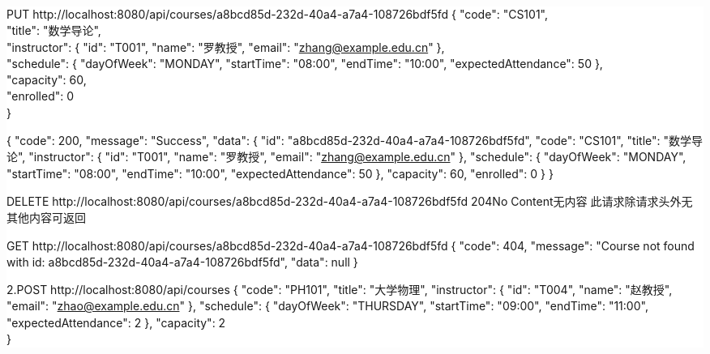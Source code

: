 PUT http://localhost:8080/api/courses/a8bcd85d-232d-40a4-a7a4-108726bdf5fd
{
  "code": "CS101",  
  "title": "数学导论",  
  "instructor": { "id": "T001", "name": "罗教授", "email": "zhang@example.edu.cn" },  
  "schedule": { "dayOfWeek": "MONDAY", "startTime": "08:00", "endTime": "10:00", "expectedAttendance": 50 },  
  "capacity": 60,  
  "enrolled": 0  
}

{
    "code": 200,
    "message": "Success",
    "data": {
        "id": "a8bcd85d-232d-40a4-a7a4-108726bdf5fd",
        "code": "CS101",
        "title": "数学导论",
        "instructor": {
            "id": "T001",
            "name": "罗教授",
            "email": "zhang@example.edu.cn"
        },
        "schedule": {
            "dayOfWeek": "MONDAY",
            "startTime": "08:00",
            "endTime": "10:00",
            "expectedAttendance": 50
        },
        "capacity": 60,
        "enrolled": 0
    }
}

DELETE http://localhost:8080/api/courses/a8bcd85d-232d-40a4-a7a4-108726bdf5fd
204No Content无内容
此请求除请求头外无其他内容可返回

GET http://localhost:8080/api/courses/a8bcd85d-232d-40a4-a7a4-108726bdf5fd
{
    "code": 404,
    "message": "Course not found with id: a8bcd85d-232d-40a4-a7a4-108726bdf5fd",
    "data": null
}

2.POST http://localhost:8080/api/courses
{
  "code": "PH101",
  "title": "大学物理",
  "instructor": { "id": "T004", "name": "赵教授", "email": "zhao@example.edu.cn" },
  "schedule": { "dayOfWeek": "THURSDAY", "startTime": "09:00", "endTime": "11:00", "expectedAttendance": 2 },
  "capacity": 2  
}
